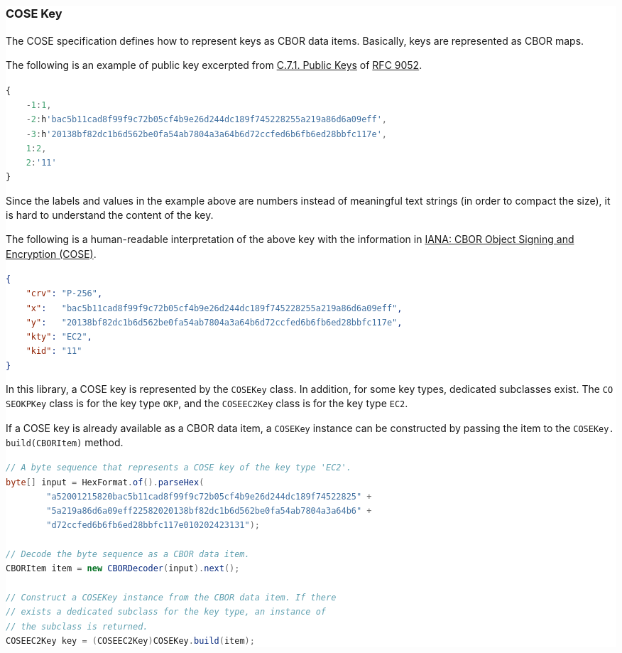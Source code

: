 ```java
```

### COSE Key

The COSE specification defines how to represent keys as CBOR data items.
Basically, keys are represented as CBOR maps.

The following is an example of public key excerpted from
[C.7.1. Public Keys][RFC_9052_public_keys] of [RFC 9052][RFC_9052].

```javascript
{
    -1:1,
    -2:h'bac5b11cad8f99f9c72b05cf4b9e26d244dc189f745228255a219a86d6a09eff',
    -3:h'20138bf82dc1b6d562be0fa54ab7804a3a64b6d72ccfed6b6fb6ed28bbfc117e',
    1:2,
    2:'11'
}
```

Since the labels and values in the example above are numbers instead of
meaningful text strings (in order to compact the size), it is hard to
understand the content of the key.

The following is a human-readable interpretation of the above key with the
information in [IANA: CBOR Object Signing and Encryption (COSE)][IANA_cose].

```json
{
    "crv": "P-256",
    "x":   "bac5b11cad8f99f9c72b05cf4b9e26d244dc189f745228255a219a86d6a09eff",
    "y":   "20138bf82dc1b6d562be0fa54ab7804a3a64b6d72ccfed6b6fb6ed28bbfc117e",
    "kty": "EC2",
    "kid": "11"
}
```

In this library, a COSE key is represented by the `COSEKey` class. In addition,
for some key types, dedicated subclasses exist. The `COSEOKPKey` class is for
the key type `OKP`, and the `COSEEC2Key` class is for the key type `EC2`.

If a COSE key is already available as a CBOR data item, a `COSEKey` instance
can be constructed by passing the item to the `COSEKey.build(CBORItem)` method.

```java
// A byte sequence that represents a COSE key of the key type 'EC2'.
byte[] input = HexFormat.of().parseHex(
        "a52001215820bac5b11cad8f99f9c72b05cf4b9e26d244dc189f74522825" +
        "5a219a86d6a09eff22582020138bf82dc1b6d562be0fa54ab7804a3a64b6" +
        "d72ccfed6b6fb6ed28bbfc117e010202423131");

// Decode the byte sequence as a CBOR data item.
CBORItem item = new CBORDecoder(input).next();

// Construct a COSEKey instance from the CBOR data item. If there
// exists a dedicated subclass for the key type, an instance of
// the subclass is returned.
COSEEC2Key key = (COSEEC2Key)COSEKey.build(item);
```


[RFC_7049]: https://www.rfc-editor.org/rfc/rfc7049.html
[RFC_8152]: https://www.rfc-editor.org/rfc/rfc8152.html
[RFC_8230]: https://www.rfc-editor.org/rfc/rfc8230.html
[RFC_8392]: https://www.rfc-editor.org/rfc/rfc8392.html
[RFC_8610]: https://www.rfc-editor.org/rfc/rfc8610.html
[RFC_8610_appendix_G]: https://www.rfc-editor.org/rfc/rfc8610#appendix-G
[RFC_8613]: https://www.rfc-editor.org/rfc/rfc8613.html
[RFC_8742]: https://www.rfc-editor.org/rfc/rfc8742.html
[RFC_8746]: https://www.rfc-editor.org/rfc/rfc8746.html
[RFC_8943]: https://www.rfc-editor.org/rfc/rfc8943.html
[RFC_8949]: https://www.rfc-editor.org/rfc/rfc8949.html
[RFC_8949_bignums]: https://www.rfc-editor.org/rfc/rfc8949.html#name-bignums
[RFC_8949_diagnostic_notation]: https://www.rfc-editor.org/rfc/rfc8949#name-diagnostic-notation
[RFC_8949_encoded_text]: https://www.rfc-editor.org/rfc/rfc8949.html#name-encoded-text
[RFC_9052]: https://www.rfc-editor.org/rfc/rfc9052.html
[RFC_9052_public_keys]: https://www.rfc-editor.org/rfc/rfc9052.html#name-public-keys
[RFC_9052_signing_and_verification_process]: https://www.rfc-editor.org/rfc/rfc9052.html#name-signing-and-verification-pr
[RFC_9053]: https://www.rfc-editor.org/rfc/rfc9053.html
[RFC_9090]: https://www.rfc-editor.org/rfc/rfc9090.html
[RFC_9338]: https://www.rfc-editor.org/rfc/rfc9338.html
[RFC_9360]: https://www.rfc-editor.org/rfc/rfc9360.html
[IANA_cbor_simple_values]: https://www.iana.org/assignments/cbor-simple-values/cbor-simple-values.xhtml
[IANA_cbor_tags]: https://www.iana.org/assignments/cbor-tags/cbor-tags.xhtml
[IANA_cose]: https://www.iana.org/assignments/cose/cose.xhtml
[IANA_cwt]: https://www.iana.org/assignments/cwt/cwt.xhtml
[ISO_IEC_18013_5_2021]: https://www.iso.org/standard/69084.html
[OID4VCI]: https://openid.github.io/OpenID4VCI/openid-4-verifiable-credential-issuance-wg-draft.html
[CBOR_ZONE]: https://cbor.zone/